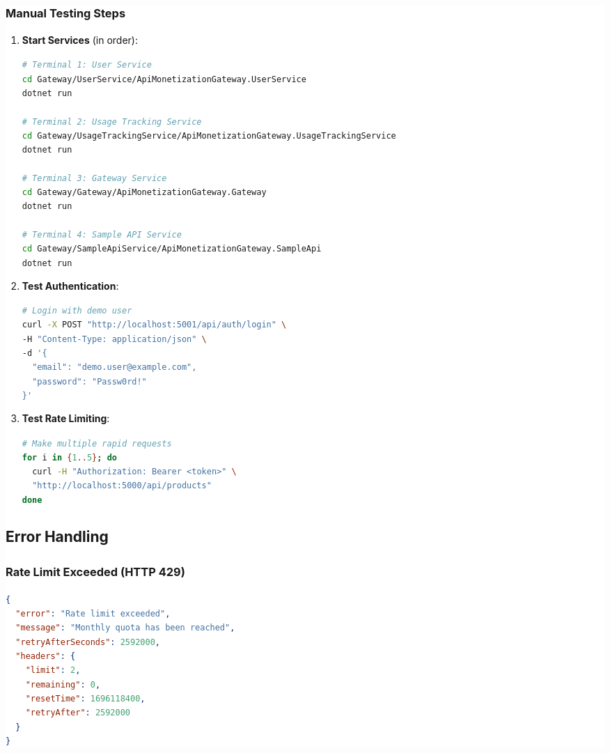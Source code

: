 ### Manual Testing Steps
1. **Start Services** (in order):
   ```bash
   # Terminal 1: User Service
   cd Gateway/UserService/ApiMonetizationGateway.UserService
   dotnet run
   
   # Terminal 2: Usage Tracking Service
   cd Gateway/UsageTrackingService/ApiMonetizationGateway.UsageTrackingService
   dotnet run
   
   # Terminal 3: Gateway Service
   cd Gateway/Gateway/ApiMonetizationGateway.Gateway
   dotnet run
   
   # Terminal 4: Sample API Service
   cd Gateway/SampleApiService/ApiMonetizationGateway.SampleApi
   dotnet run
   ```

2. **Test Authentication**:
   ```bash
   # Login with demo user
   curl -X POST "http://localhost:5001/api/auth/login" \
   -H "Content-Type: application/json" \
   -d '{
     "email": "demo.user@example.com",
     "password": "Passw0rd!"
   }'
   ```

3. **Test Rate Limiting**:
   ```bash
   # Make multiple rapid requests
   for i in {1..5}; do
     curl -H "Authorization: Bearer <token>" \
     "http://localhost:5000/api/products"
   done
   ```

## Error Handling

### Rate Limit Exceeded (HTTP 429)
```json
{
  "error": "Rate limit exceeded",
  "message": "Monthly quota has been reached",
  "retryAfterSeconds": 2592000,
  "headers": {
    "limit": 2,
    "remaining": 0,
    "resetTime": 1696118400,
    "retryAfter": 2592000
  }
}
```
